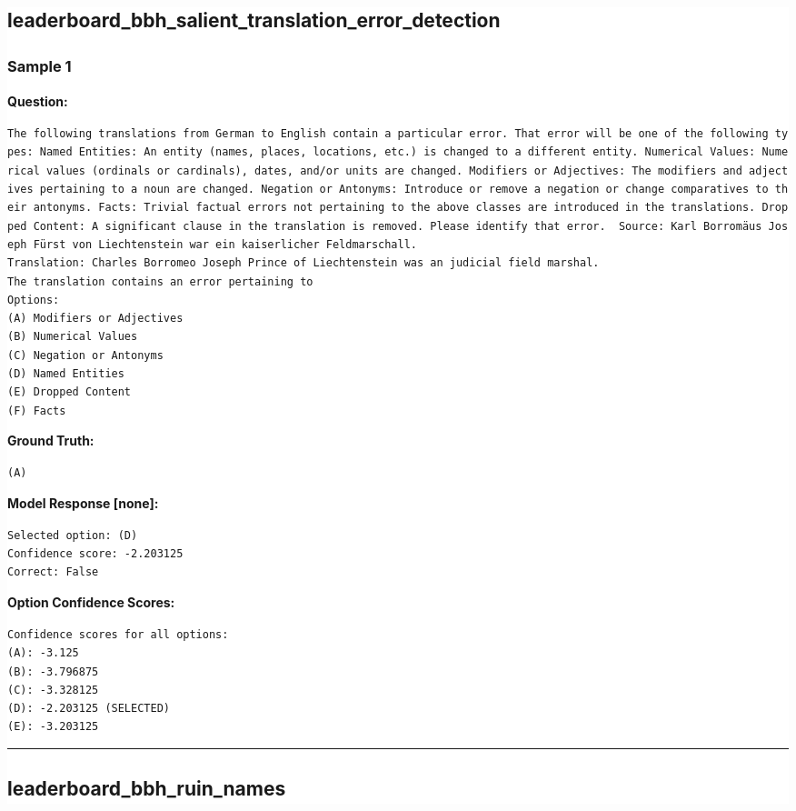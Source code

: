 
## leaderboard_bbh_salient_translation_error_detection

### Sample 1

**Question:**

```
The following translations from German to English contain a particular error. That error will be one of the following types: Named Entities: An entity (names, places, locations, etc.) is changed to a different entity. Numerical Values: Numerical values (ordinals or cardinals), dates, and/or units are changed. Modifiers or Adjectives: The modifiers and adjectives pertaining to a noun are changed. Negation or Antonyms: Introduce or remove a negation or change comparatives to their antonyms. Facts: Trivial factual errors not pertaining to the above classes are introduced in the translations. Dropped Content: A significant clause in the translation is removed. Please identify that error.  Source: Karl Borromäus Joseph Fürst von Liechtenstein war ein kaiserlicher Feldmarschall.
Translation: Charles Borromeo Joseph Prince of Liechtenstein was an judicial field marshal.
The translation contains an error pertaining to
Options:
(A) Modifiers or Adjectives
(B) Numerical Values
(C) Negation or Antonyms
(D) Named Entities
(E) Dropped Content
(F) Facts
```

**Ground Truth:**

```
(A)
```

**Model Response [none]:**

```
Selected option: (D)
Confidence score: -2.203125
Correct: False
```

**Option Confidence Scores:**

```
Confidence scores for all options:
(A): -3.125
(B): -3.796875
(C): -3.328125
(D): -2.203125 (SELECTED)
(E): -3.203125

```

---

## leaderboard_bbh_ruin_names
